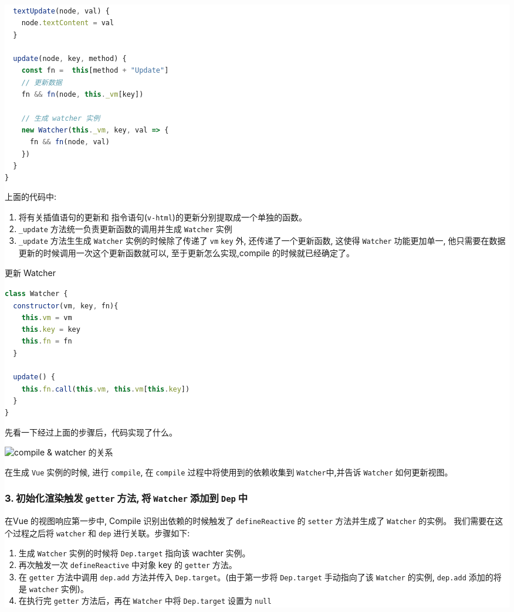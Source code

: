 ```js
  textUpdate(node, val) {
    node.textContent = val
  }

  update(node, key, method) {
    const fn =  this[method + "Update"]
    // 更新数据
    fn && fn(node, this._vm[key])

    // 生成 watcher 实例
    new Watcher(this._vm, key, val => {
      fn && fn(node, val)
    })
  }
}
```
上面的代码中: 
1. 将有关插值语句的更新和 指令语句(`v-html`)的更新分别提取成一个单独的函数。
2. `_update` 方法统一负责更新函数的调用并生成 `Watcher` 实例
3. `_update` 方法生生成 `Watcher` 实例的时候除了传递了 `vm` `key` 外, 还传递了一个更新函数, 这使得 `Watcher` 功能更加单一, 他只需要在数据更新的时候调用一次这个更新函数就可以, 至于更新怎么实现,compile 的时候就已经确定了。

更新 Watcher 
```js
class Watcher {
  constructor(vm, key, fn){
    this.vm = vm
    this.key = key
    this.fn = fn
  }

  update() {
    this.fn.call(this.vm, this.vm[this.key])
  }
}
```

先看一下经过上面的步骤后，代码实现了什么。

![compile & watcher 的关系](https://p1-juejin.byteimg.com/tos-cn-i-k3u1fbpfcp/0d84572ab18646aba2758429e8d71c4f~tplv-k3u1fbpfcp-zoom-1.image)

在生成 `Vue` 实例的时候, 进行 `compile`, 在 `compile` 过程中将使用到的依赖收集到 `Watcher`中,并告诉 `Watcher` 如何更新视图。


### 3. 初始化渲染触发 `getter` 方法, 将 `Watcher` 添加到 `Dep` 中
在Vue 的视图响应第一步中, Compile 识别出依赖的时候触发了 `defineReactive` 的 `setter` 方法并生成了 `Watcher` 的实例。 我们需要在这个过程之后将 `watcher` 和 `dep` 进行关联。步骤如下:
1. 生成 `Watcher` 实例的时候将 `Dep.target` 指向该 wachter 实例。
2. 再次触发一次 `defineReactive` 中对象 key 的 `getter` 方法。
3. 在 `getter` 方法中调用 `dep.add` 方法并传入 `Dep.target`。(由于第一步将 `Dep.target` 手动指向了该 `Watcher` 的实例, `dep.add` 添加的将是 `watcher` 实例)。
4. 在执行完 `getter` 方法后，再在 `Watcher` 中将 `Dep.target` 设置为 `null`
